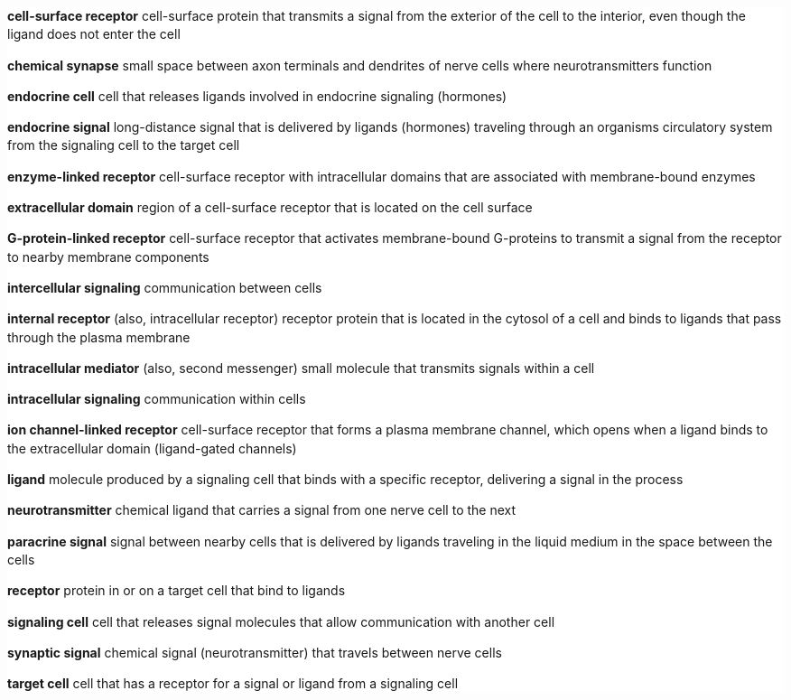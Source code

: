 **cell-surface receptor** cell-surface protein that transmits a signal from the exterior of the cell to the interior, even though the ligand does not enter the cell

**chemical synapse** small space between axon terminals and dendrites of nerve cells where neurotransmitters function

**endocrine cell** cell that releases ligands involved in endocrine signaling (hormones)

**endocrine signal** long-distance signal that is delivered by ligands (hormones) traveling through an organisms circulatory system from the signaling cell to the target cell

**enzyme-linked receptor** cell-surface receptor with intracellular domains that are associated with membrane-bound enzymes

**extracellular domain** region of a cell-surface receptor that is located on the cell surface

**G-protein-linked receptor** cell-surface receptor that activates membrane-bound G-proteins to transmit a signal from the receptor to nearby membrane components

**intercellular signaling** communication between cells

**internal receptor** (also, intracellular receptor) receptor protein that is located in the cytosol of a cell and binds to ligands that pass through the plasma membrane

**intracellular mediator** (also, second messenger) small molecule that transmits signals within a cell

**intracellular signaling** communication within cells

**ion channel-linked receptor** cell-surface receptor that forms a plasma membrane channel, which opens when a ligand binds to the extracellular domain (ligand-gated channels)

**ligand** molecule produced by a signaling cell that binds with a specific receptor, delivering a signal in the process

**neurotransmitter** chemical ligand that carries a signal from one nerve cell to the next

**paracrine signal** signal between nearby cells that is delivered by ligands traveling in the liquid medium in the space between the cells

**receptor** protein in or on a target cell that bind to ligands

**signaling cell** cell that releases signal molecules that allow communication with another cell

**synaptic signal** chemical signal (neurotransmitter) that travels between nerve cells

**target cell** cell that has a receptor for a signal or ligand from a signaling cell

   [1]: https://cnx.org/resources/46ef3ef0e8ccae469cbdb28a48cb054c002522b5/Figure_09_01_01.jpg
   [2]: https://cnx.org/resources/0e89309dd4e1e30ccb0ce4e031ffe7e29840ba71/Figure_09_01_02.jpg
   [3]: https://cnx.org/resources/80ea90c5ba3e58bafa07f0da6a7c8f2036f6bfbf/Figure_09_01_03.jpg
   [4]: https://cnx.org/resources/91a16ffc48b5248d025cead1393fa2d9de8305b2/Figure_09_01_04.jpg
   [5]: https://cnx.org/resources/90c673144468f2cb20b9f51af9800236ffe3a9bb/Figure_09_01_05.jpg
   [6]: https://cnx.org/resources/c601adc236f33419730bfaf745c90e765d8d878d/Figure_09_01_06.jpg
   [7]: https://cnx.org/resources/c46c375615f40243e4a2ed562ee162251975abb5/Figure_09_01_07.png
   [8]: https://cnx.org/resources/9a983de26bad5c0d5d0ea60ab6fea3d654541f58/Figure_09_01_08.jpg


